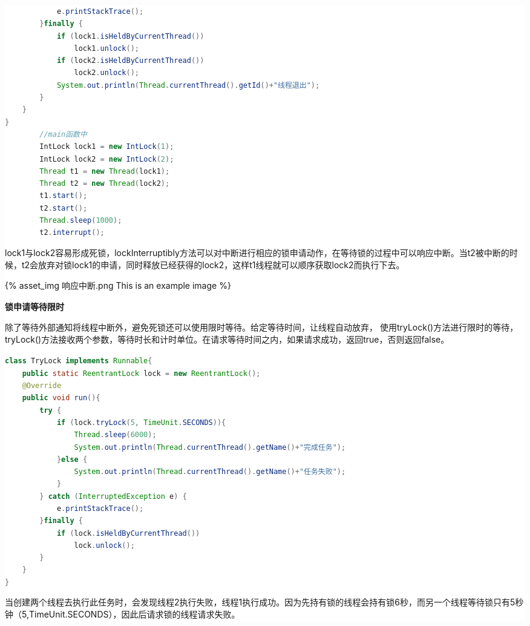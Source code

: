 ~~~java
            e.printStackTrace();
        }finally {
            if (lock1.isHeldByCurrentThread())
                lock1.unlock();
            if (lock2.isHeldByCurrentThread())
                lock2.unlock();
            System.out.println(Thread.currentThread().getId()+"线程退出");
        }
    }
}
		//main函数中
        IntLock lock1 = new IntLock(1);
        IntLock lock2 = new IntLock(2);
        Thread t1 = new Thread(lock1);
        Thread t2 = new Thread(lock2);
        t1.start();
        t2.start();
        Thread.sleep(1000);
        t2.interrupt();
~~~

lock1与lock2容易形成死锁，lockInterruptibly方法可以对中断进行相应的锁申请动作，在等待锁的过程中可以响应中断。当t2被中断的时候，t2会放弃对锁lock1的申请，同时释放已经获得的lock2，这样t1线程就可以顺序获取lock2而执行下去。

{% asset_img 响应中断.png This is an example image %}

**锁申请等待限时**

除了等待外部通知将线程中断外，避免死锁还可以使用限时等待。给定等待时间，让线程自动放弃，	使用tryLock()方法进行限时的等待，tryLock()方法接收两个参数，等待时长和计时单位。在请求等待时间之内，如果请求成功，返回true，否则返回false。

~~~java
class TryLock implements Runnable{
    public static ReentrantLock lock = new ReentrantLock();
    @Override
    public void run(){
        try {
            if (lock.tryLock(5, TimeUnit.SECONDS)){
                Thread.sleep(6000);
                System.out.println(Thread.currentThread().getName()+"完成任务");
            }else {
                System.out.println(Thread.currentThread().getName()+"任务失败");
            }
        } catch (InterruptedException e) {
            e.printStackTrace();
        }finally {
            if (lock.isHeldByCurrentThread())
                lock.unlock();
        }
    }
}
~~~

当创建两个线程去执行此任务时，会发现线程2执行失败，线程1执行成功。因为先持有锁的线程会持有锁6秒，而另一个线程等待锁只有5秒钟（5,TimeUnit.SECONDS），因此后请求锁的线程请求失败。
